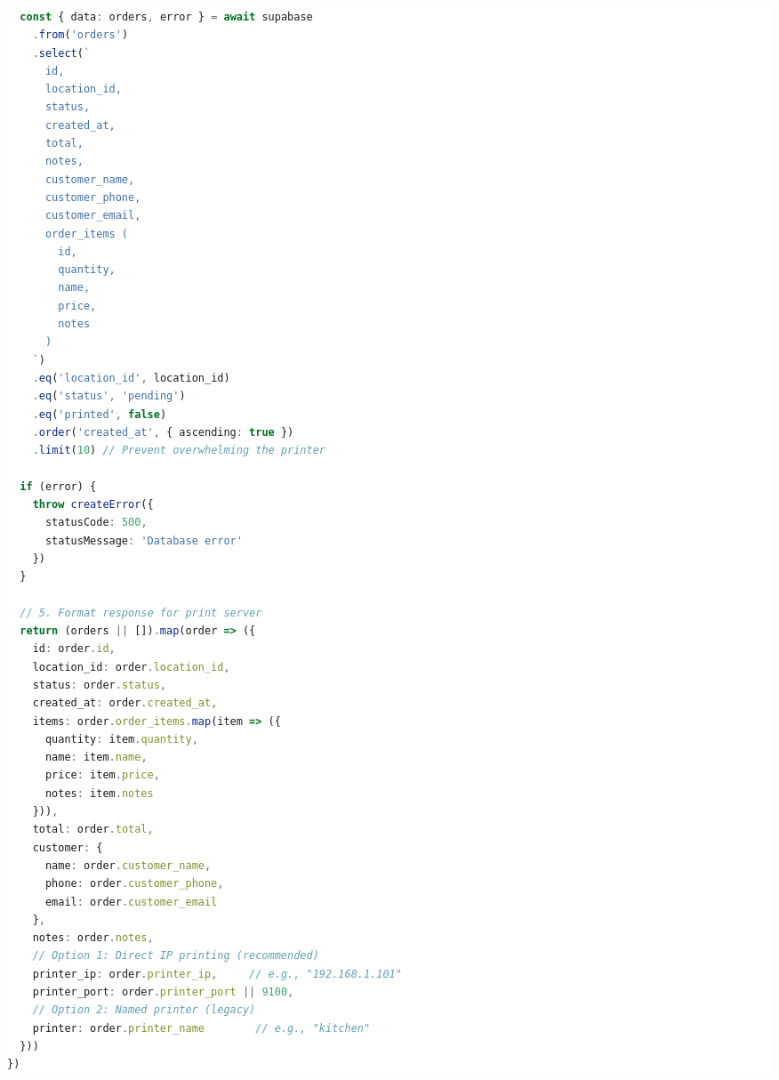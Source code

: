 ```typescript
  const { data: orders, error } = await supabase
    .from('orders')
    .select(`
      id,
      location_id,
      status,
      created_at,
      total,
      notes,
      customer_name,
      customer_phone,
      customer_email,
      order_items (
        id,
        quantity,
        name,
        price,
        notes
      )
    `)
    .eq('location_id', location_id)
    .eq('status', 'pending')
    .eq('printed', false)
    .order('created_at', { ascending: true })
    .limit(10) // Prevent overwhelming the printer

  if (error) {
    throw createError({
      statusCode: 500,
      statusMessage: 'Database error'
    })
  }

  // 5. Format response for print server
  return (orders || []).map(order => ({
    id: order.id,
    location_id: order.location_id,
    status: order.status,
    created_at: order.created_at,
    items: order.order_items.map(item => ({
      quantity: item.quantity,
      name: item.name,
      price: item.price,
      notes: item.notes
    })),
    total: order.total,
    customer: {
      name: order.customer_name,
      phone: order.customer_phone,
      email: order.customer_email
    },
    notes: order.notes,
    // Option 1: Direct IP printing (recommended)
    printer_ip: order.printer_ip,     // e.g., "192.168.1.101"
    printer_port: order.printer_port || 9100,
    // Option 2: Named printer (legacy)
    printer: order.printer_name        // e.g., "kitchen"
  }))
})
```
